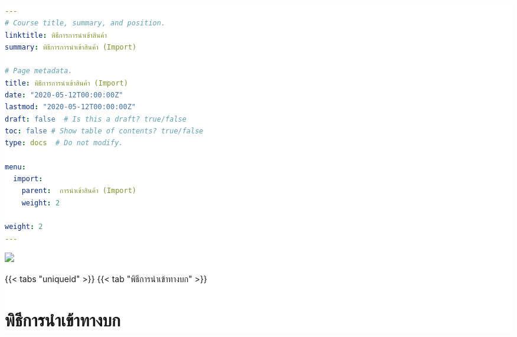 ```yaml
---
# Course title, summary, and position.
linktitle: พิธีการการนำเข้าสินค้า
summary: พิธีการการนำเข้าสินค้า (Import)

# Page metadata.
title: พิธีการการนำเข้าสินค้า (Import) 
date: "2020-05-12T00:00:00Z"
lastmod: "2020-05-12T00:00:00Z"
draft: false  # Is this a draft? true/false
toc: false # Show table of contents? true/false
type: docs  # Do not modify.

menu:
  import:
    parent:  การนำเข้าสินค้า (Import)
    weight: 2

weight: 2
---
```


![](https://github.com/ecs-support/knowledge-center/raw/master/img/cover/import-Customs-clearance.png)

{{< tabs "uniqueid" >}}
{{< tab "พิธีการนำเข้าทางบก" >}}

# พิธีการนำเข้าทางบก
